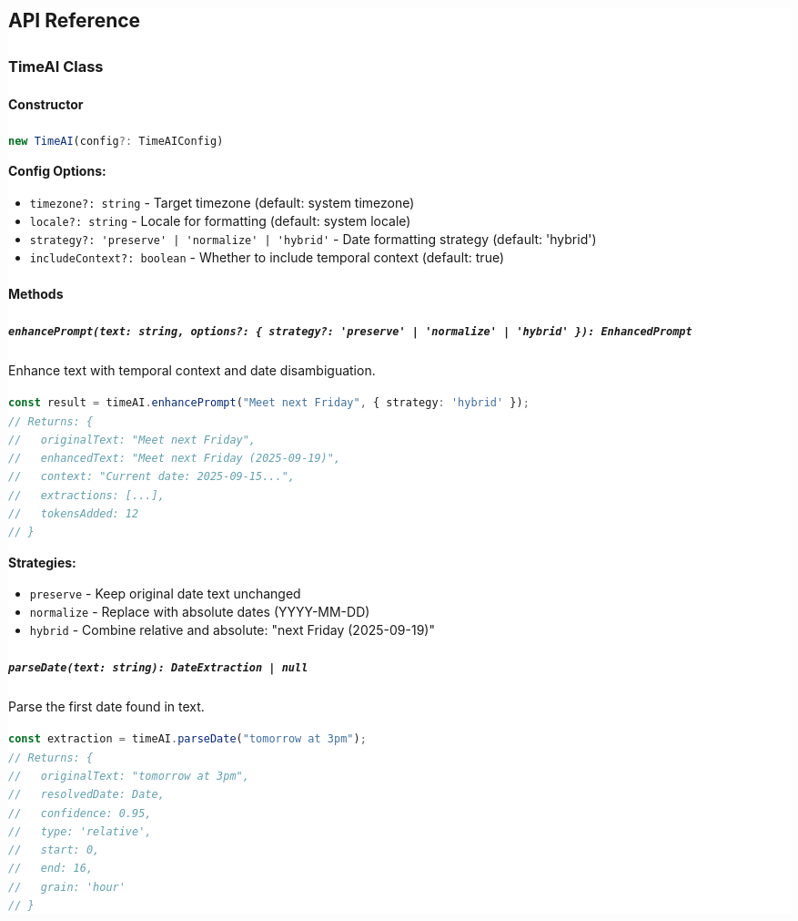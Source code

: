 ## API Reference

### TimeAI Class

#### Constructor

```typescript
new TimeAI(config?: TimeAIConfig)
```

**Config Options:**
- `timezone?: string` - Target timezone (default: system timezone)
- `locale?: string` - Locale for formatting (default: system locale)
- `strategy?: 'preserve' | 'normalize' | 'hybrid'` - Date formatting strategy (default: 'hybrid')
- `includeContext?: boolean` - Whether to include temporal context (default: true)

#### Methods

##### `enhancePrompt(text: string, options?: { strategy?: 'preserve' | 'normalize' | 'hybrid' }): EnhancedPrompt`

Enhance text with temporal context and date disambiguation.

```typescript
const result = timeAI.enhancePrompt("Meet next Friday", { strategy: 'hybrid' });
// Returns: {
//   originalText: "Meet next Friday",
//   enhancedText: "Meet next Friday (2025-09-19)", 
//   context: "Current date: 2025-09-15...",
//   extractions: [...],
//   tokensAdded: 12
// }
```

**Strategies:**
- `preserve` - Keep original date text unchanged
- `normalize` - Replace with absolute dates (YYYY-MM-DD)
- `hybrid` - Combine relative and absolute: "next Friday (2025-09-19)"

##### `parseDate(text: string): DateExtraction | null`

Parse the first date found in text.

```typescript
const extraction = timeAI.parseDate("tomorrow at 3pm");
// Returns: {
//   originalText: "tomorrow at 3pm",
//   resolvedDate: Date,
//   confidence: 0.95,
//   type: 'relative',
//   start: 0,
//   end: 16,
//   grain: 'hour'
// }
```
